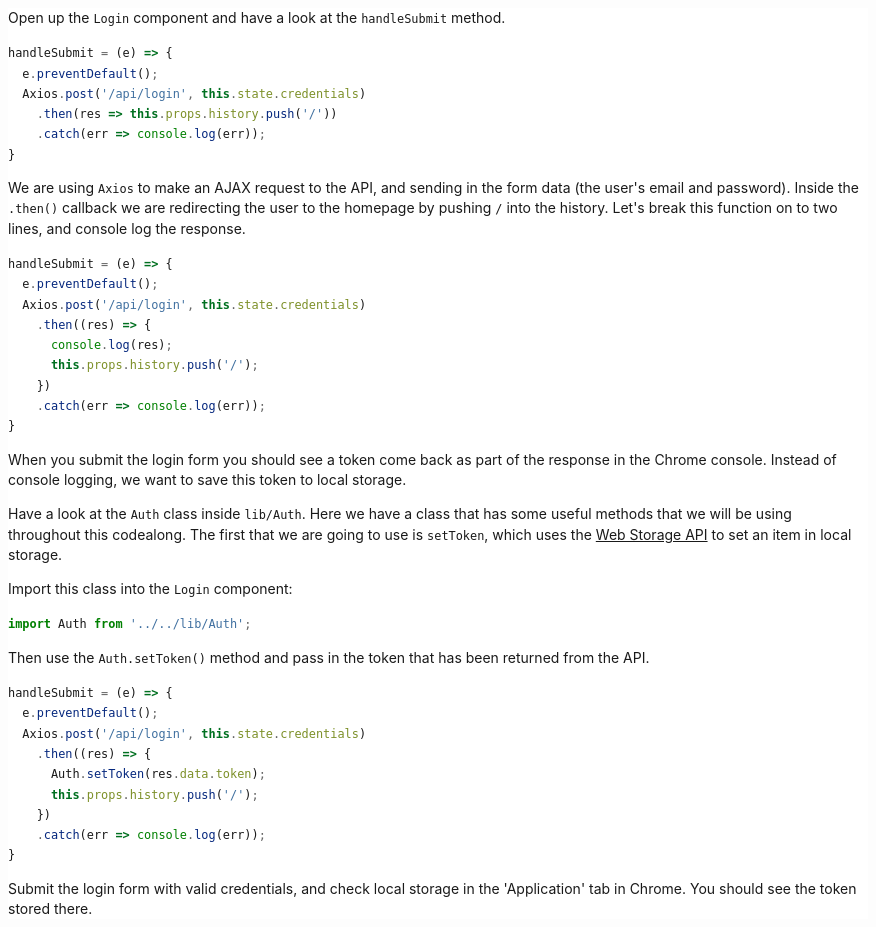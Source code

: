 Open up the `Login` component and have a look at the `handleSubmit` method.

```js
handleSubmit = (e) => {
  e.preventDefault();
  Axios.post('/api/login', this.state.credentials)
    .then(res => this.props.history.push('/'))
    .catch(err => console.log(err));
}
```

We are using `Axios` to make an AJAX request to the API, and sending in the form data (the user's email and password). Inside the `.then()` callback we are redirecting the user to the homepage by pushing `/` into the history. Let's break this function on to two lines, and console log the response.

```js
handleSubmit = (e) => {
  e.preventDefault();
  Axios.post('/api/login', this.state.credentials)
    .then((res) => {
      console.log(res);
      this.props.history.push('/');
    })
    .catch(err => console.log(err));
}
```

When you submit the login form you should see a token come back as part of the response in the Chrome console. Instead of console logging, we want to save this token to local storage.

Have a look at the `Auth` class inside `lib/Auth`. Here we have a class that has some useful methods that we will be using throughout this codealong. The first that we are going to use is `setToken`, which uses the [Web Storage API](https://developer.mozilla.org/en-US/docs/Web/API/Storage) to set an item in local storage.

Import this class into the `Login` component:

```js
import Auth from '../../lib/Auth';
```

Then use the `Auth.setToken()` method and pass in the token that has been returned from the API.

```js
handleSubmit = (e) => {
  e.preventDefault();
  Axios.post('/api/login', this.state.credentials)
    .then((res) => {
      Auth.setToken(res.data.token);
      this.props.history.push('/');
    })
    .catch(err => console.log(err));
}
```

Submit the login form with valid credentials, and check local storage in the 'Application' tab in Chrome. You should see the token stored there.
